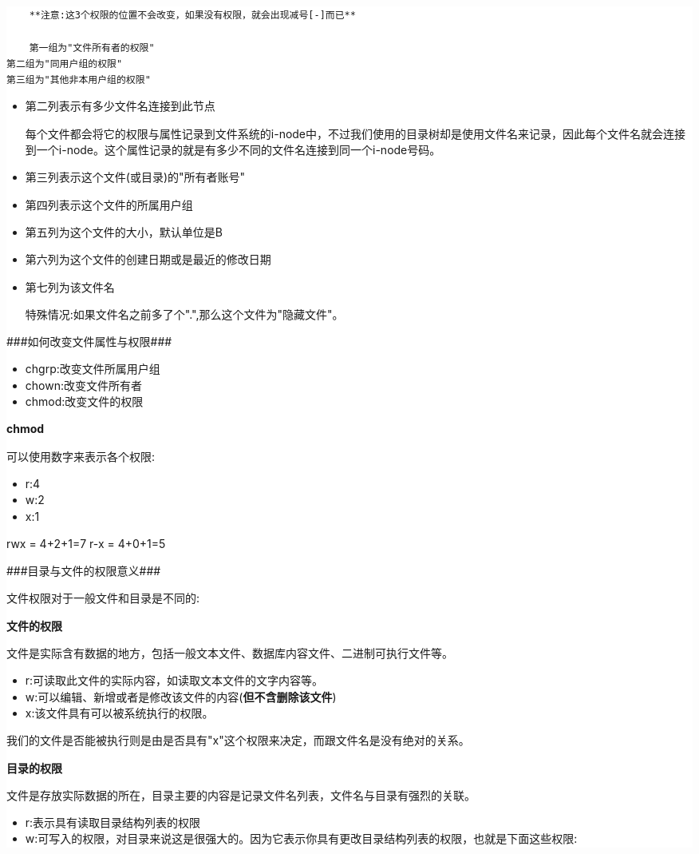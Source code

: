 		**注意:这3个权限的位置不会改变，如果没有权限，就会出现减号[-]而已**
 		
		第一组为"文件所有者的权限"
    第二组为"同用户组的权限"
    第三组为"其他非本用户组的权限"

- 第二列表示有多少文件名连接到此节点
  
  每个文件都会将它的权限与属性记录到文件系统的i-node中，不过我们使用的目录树却是使用文件名来记录，因此每个文件名就会连接到一个i-node。这个属性记录的就是有多少不同的文件名连接到同一个i-node号码。

- 第三列表示这个文件(或目录)的"所有者账号"

- 第四列表示这个文件的所属用户组

- 第五列为这个文件的大小，默认单位是B

- 第六列为这个文件的创建日期或是最近的修改日期

- 第七列为该文件名
  
	特殊情况:如果文件名之前多了个".",那么这个文件为"隐藏文件"。



###如何改变文件属性与权限###

- chgrp:改变文件所属用户组
- chown:改变文件所有者
- chmod:改变文件的权限


**chmod**

可以使用数字来表示各个权限:

- r:4
- w:2
- x:1

rwx = 4+2+1=7
r-x = 4+0+1=5

###目录与文件的权限意义###

文件权限对于一般文件和目录是不同的:

**文件的权限**

文件是实际含有数据的地方，包括一般文本文件、数据库内容文件、二进制可执行文件等。

- r:可读取此文件的实际内容，如读取文本文件的文字内容等。
- w:可以编辑、新增或者是修改该文件的内容(**但不含删除该文件**)
- x:该文件具有可以被系统执行的权限。

我们的文件是否能被执行则是由是否具有"x"这个权限来决定，而跟文件名是没有绝对的关系。


**目录的权限**

文件是存放实际数据的所在，目录主要的内容是记录文件名列表，文件名与目录有强烈的关联。

- r:表示具有读取目录结构列表的权限
- w:可写入的权限，对目录来说这是很强大的。因为它表示你具有更改目录结构列表的权限，也就是下面这些权限:
